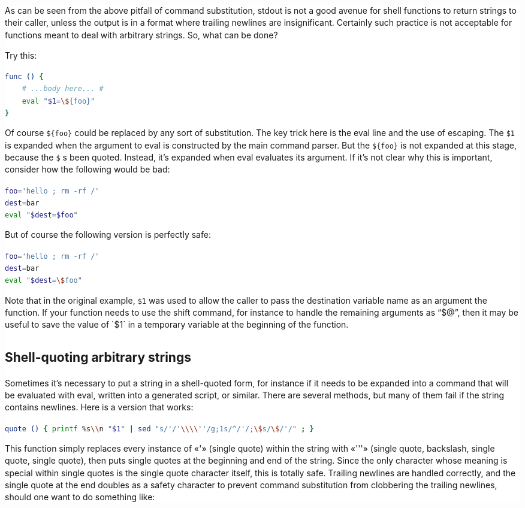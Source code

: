 As can be seen from the above pitfall of command substitution, stdout is not a good avenue for shell functions to return strings to their caller, unless the output is in a format where trailing newlines are insignificant. Certainly such practice is not acceptable for functions meant to deal with arbitrary strings. So, what can be done?

Try this:

```sh
func () {
    # ...body here... #
    eval "$1=\${foo}"
}
```

Of course `${foo}` could be replaced by any sort of substitution. The key trick here is the eval line and the use of escaping. The `$1` is expanded when the argument to eval is constructed by the main command parser. But the `${foo}` is not expanded at this stage, because the `$`  s been quoted. Instead, it’s expanded when eval evaluates its argument. If it’s not clear why this is important, consider how the following would be bad:

```sh
foo='hello ; rm -rf /'
dest=bar
eval "$dest=$foo"
```

But of course the following version is perfectly safe:

```sh
foo='hello ; rm -rf /'
dest=bar
eval "$dest=\$foo"
```

Note that in the original example, `$1` was used to allow the caller to pass the destination variable name as an argument the function. If your function needs to use the shift command, for instance to handle the remaining arguments as “$@”, then it may be useful to save the value of `$1` in a temporary variable at the beginning of the function.

## Shell-quoting arbitrary strings

Sometimes it’s necessary to put a string in a shell-quoted form, for instance if it needs to be expanded into a command that will be evaluated with eval, written into a generated script, or similar. There are several methods, but many of them fail if the string contains newlines. Here is a version that works:

```sh
quote () { printf %s\\n "$1" | sed "s/'/'\\\\''/g;1s/^/'/;\$s/\$/'/" ; }
```

This function simply replaces every instance of «'» (single quote) within the string with «'\''» (single quote, backslash, single quote, single quote), then puts single quotes at the beginning and end of the string. Since the only character whose meaning is special within single quotes is the single quote character itself, this is totally safe. Trailing newlines are handled correctly, and the single quote at the end doubles as a safety character to prevent command substitution from clobbering the trailing newlines, should one want to do something like:

